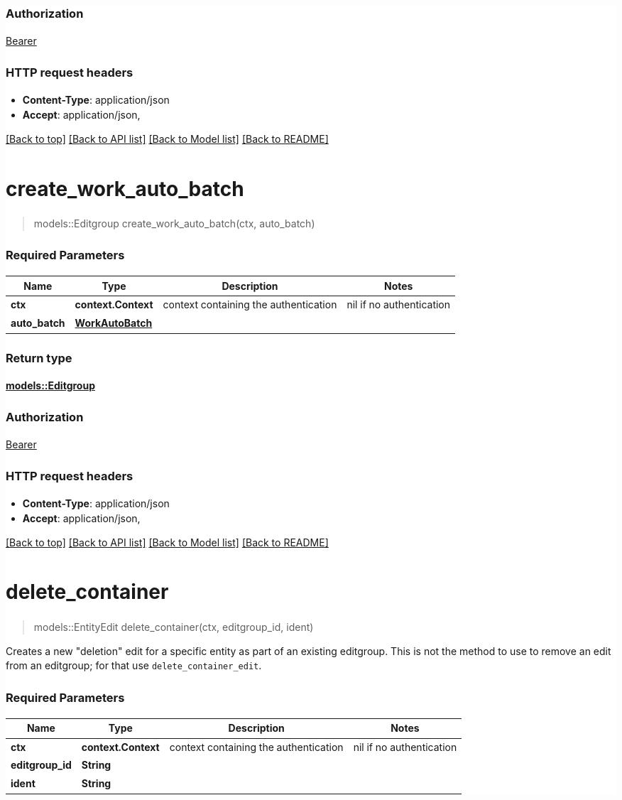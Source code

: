 ### Authorization

[Bearer](../README.md#Bearer)

### HTTP request headers

 - **Content-Type**: application/json
 - **Accept**: application/json, 

[[Back to top]](#) [[Back to API list]](../README.md#documentation-for-api-endpoints) [[Back to Model list]](../README.md#documentation-for-models) [[Back to README]](../README.md)

# **create_work_auto_batch**
> models::Editgroup create_work_auto_batch(ctx, auto_batch)


### Required Parameters

Name | Type | Description  | Notes
------------- | ------------- | ------------- | -------------
 **ctx** | **context.Context** | context containing the authentication | nil if no authentication
  **auto_batch** | [**WorkAutoBatch**](WorkAutoBatch.md)|  | 

### Return type

[**models::Editgroup**](editgroup.md)

### Authorization

[Bearer](../README.md#Bearer)

### HTTP request headers

 - **Content-Type**: application/json
 - **Accept**: application/json, 

[[Back to top]](#) [[Back to API list]](../README.md#documentation-for-api-endpoints) [[Back to Model list]](../README.md#documentation-for-models) [[Back to README]](../README.md)

# **delete_container**
> models::EntityEdit delete_container(ctx, editgroup_id, ident)


Creates a new \"deletion\" edit for a specific entity as part of an existing editgroup.  This is not the method to use to remove an edit from an editgroup; for that use `delete_container_edit`. 

### Required Parameters

Name | Type | Description  | Notes
------------- | ------------- | ------------- | -------------
 **ctx** | **context.Context** | context containing the authentication | nil if no authentication
  **editgroup_id** | **String**|  | 
  **ident** | **String**|  | 
